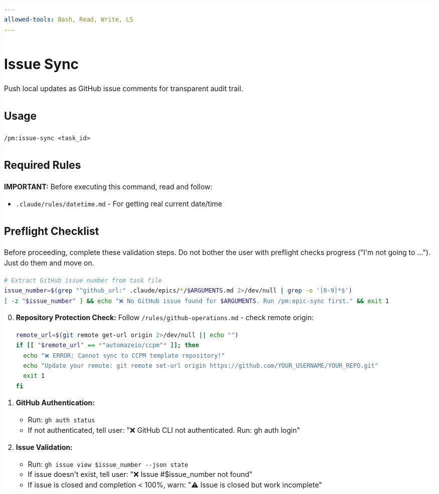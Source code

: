 ```yaml
---
allowed-tools: Bash, Read, Write, LS
---
```


# Issue Sync

Push local updates as GitHub issue comments for transparent audit trail.

## Usage
```
/pm:issue-sync <task_id>
```

## Required Rules

**IMPORTANT:** Before executing this command, read and follow:
- `.claude/rules/datetime.md` - For getting real current date/time

## Preflight Checklist

Before proceeding, complete these validation steps.
Do not bother the user with preflight checks progress ("I'm not going to ..."). Just do them and move on.

```bash
# Extract GitHub issue number from task file
issue_number=$(grep "^github_url:" .claude/epics/*/$ARGUMENTS.md 2>/dev/null | grep -o '[0-9]*$')
[ -z "$issue_number" ] && echo "❌ No GitHub issue found for $ARGUMENTS. Run /pm:epic-sync first." && exit 1
```

0. **Repository Protection Check:**
   Follow `/rules/github-operations.md` - check remote origin:
   ```bash
   remote_url=$(git remote get-url origin 2>/dev/null || echo "")
   if [[ "$remote_url" == *"automazeio/ccpm"* ]]; then
     echo "❌ ERROR: Cannot sync to CCPM template repository!"
     echo "Update your remote: git remote set-url origin https://github.com/YOUR_USERNAME/YOUR_REPO.git"
     exit 1
   fi
   ```

1. **GitHub Authentication:**
   - Run: `gh auth status`
   - If not authenticated, tell user: "❌ GitHub CLI not authenticated. Run: gh auth login"

2. **Issue Validation:**
   - Run: `gh issue view $issue_number --json state`
   - If issue doesn't exist, tell user: "❌ Issue #$issue_number not found"
   - If issue is closed and completion < 100%, warn: "⚠️ Issue is closed but work incomplete"
